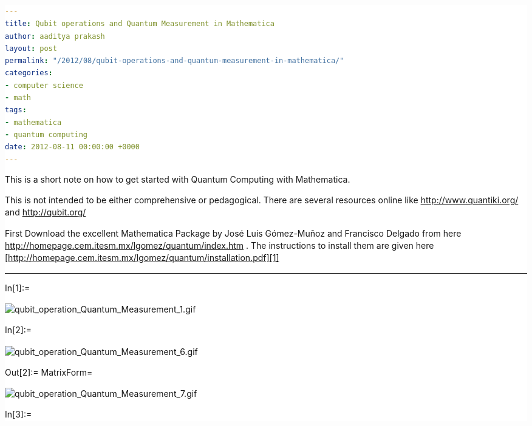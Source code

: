 ```yaml
---
title: Qubit operations and Quantum Measurement in Mathematica
author: aaditya prakash
layout: post
permalink: "/2012/08/qubit-operations-and-quantum-measurement-in-mathematica/"
categories:
- computer science
- math
tags:
- mathematica
- quantum computing
date: 2012-08-11 00:00:00 +0000
---
```

This is a short note on how to get started with Quantum Computing with Mathematica.

This is not intended to be either comprehensive or pedagogical. There are several resources online like http://www.quantiki.org/ and http://qubit.org/

First Download the excellent Mathematica Package by José Luis Gómez-Muñoz and Francisco Delgado from here http://homepage.cem.itesm.mx/lgomez/quantum/index.htm . The instructions to install them are given here [http://homepage.cem.itesm.mx/lgomez/quantum/installation.pdf][1]

* * *

<p class="CellLabel">
  In[1]:=
</p>

<p class="Input">
  <img src="http://aaditya.info/research/quantum/qubit_operation_Quantum_Measurement_1.gif" alt="qubit_operation_Quantum_Measurement_1.gif" width="190" height="37" style="vertical-align:middle" />
</p>

<p class="CellLabel">
  In[2]:=
</p>

<p class="Input">
  <img src="http://aaditya.info/research/quantum/qubit_operation_Quantum_Measurement_6.gif" alt="qubit_operation_Quantum_Measurement_6.gif" width="193" height="19" style="vertical-align:middle" />
</p>

<p class="CellLabel">
  Out[2]:= MatrixForm=
</p>

<p class="Output">
  <img src="http://aaditya.info/research/quantum/qubit_operation_Quantum_Measurement_7.gif" alt="qubit_operation_Quantum_Measurement_7.gif" width="27" height="57" style="vertical-align:middle" />
</p>

<p class="CellLabel">
  In[3]:=
</p>


 [1]: http://homepage.cem.itesm.mx/lgomez/quantum/installation.pdf "Instructions to Install Quantum Package for Mathematica"